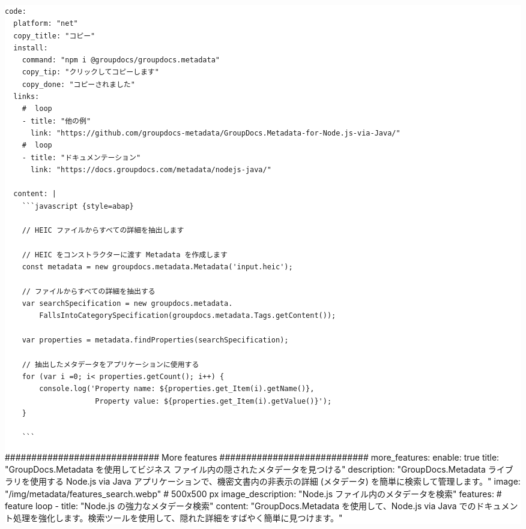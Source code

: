     code:
      platform: "net"
      copy_title: "コピー"
      install:
        command: "npm i @groupdocs/groupdocs.metadata"
        copy_tip: "クリックしてコピーします"
        copy_done: "コピーされました"
      links:
        #  loop
        - title: "他の例"
          link: "https://github.com/groupdocs-metadata/GroupDocs.Metadata-for-Node.js-via-Java/"
        #  loop
        - title: "ドキュメンテーション"
          link: "https://docs.groupdocs.com/metadata/nodejs-java/"
          
      content: |
        ```javascript {style=abap}

        // HEIC ファイルからすべての詳細を抽出します

        // HEIC をコンストラクターに渡す Metadata を作成します
        const metadata = new groupdocs.metadata.Metadata('input.heic');

        // ファイルからすべての詳細を抽出する
        var searchSpecification = new groupdocs.metadata.
            FallsIntoCategorySpecification(groupdocs.metadata.Tags.getContent());

        var properties = metadata.findProperties(searchSpecification);

        // 抽出したメタデータをアプリケーションに使用する
        for (var i =0; i< properties.getCount(); i++) {
            console.log('Property name: ${properties.get_Item(i).getName()}, 
                         Property value: ${properties.get_Item(i).getValue()}');
        }
        
        ```            

############################# More features ############################
more_features:
  enable: true
  title: "GroupDocs.Metadata を使用してビジネス ファイル内の隠されたメタデータを見つける"
  description: "GroupDocs.Metadata ライブラリを使用する Node.js via Java アプリケーションで、機密文書内の非表示の詳細 (メタデータ) を簡単に検索して管理します。"
  image: "/img/metadata/features_search.webp" # 500x500 px
  image_description: "Node.js ファイル内のメタデータを検索"
  features:
    # feature loop
    - title: "Node.js の強力なメタデータ検索"
      content: "GroupDocs.Metadata を使用して、Node.js via Java でのドキュメント処理を強化します。検索ツールを使用して、隠れた詳細をすばやく簡単に見つけます。"

